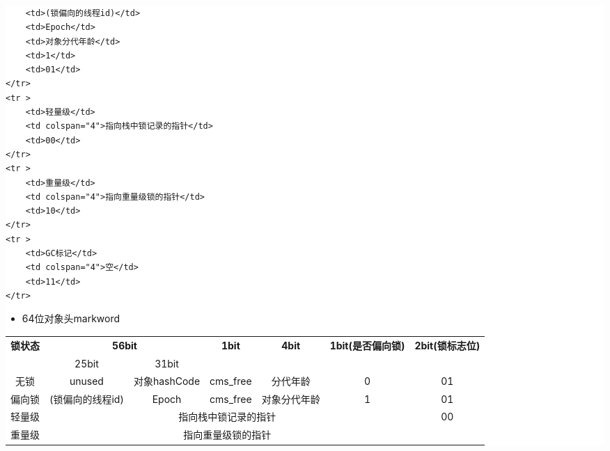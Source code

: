 	    <td>(锁偏向的线程id)</td>
	    <td>Epoch</td>
        <td>对象分代年龄</td>
	    <td>1</td>
	    <td>01</td>
	</tr>
    <tr >
	    <td>轻量级</td>
	    <td colspan="4">指向栈中锁记录的指针</td>
	    <td>00</td>
	</tr>
    <tr >
	    <td>重量级</td>
	    <td colspan="4">指向重量级锁的指针</td>
	    <td>10</td>
	</tr>
    <tr >
	    <td>GC标记</td>
	    <td colspan="4">空</td>
	    <td>11</td>
	</tr>
</table>

* 64位对象头markword

<table>
	<tr>
	    <th align="center" rowspan="2" >锁状态</th>
	    <th align="center" colspan="2">56bit</th>  
        <th align="center" rowspan="2">1bit</th>
	    <th align="center" rowspan="2">4bit</th>
	    <th align="center" rowspan="2">1bit(是否偏向锁)</th>
        <th align="center" rowspan="2">2bit(锁标志位)</th>
	</tr >
	<tr >
	    <td align="center">25bit</td>
	    <td align="center">31bit</td>
	</tr>
    <tr >
	    <td align="center">无锁</td>
        <td align="center">unused</td>
	    <td align="center">对象hashCode</td>
        <td align="center">cms_free</td>
        <td align="center">分代年龄</td>
	    <td align="center">0</td>
	    <td align="center">01</td>
	</tr>
    <tr >
	    <td align="center">偏向锁</td>
	    <td align="center">(锁偏向的线程id)</td>
	    <td align="center">Epoch</td>
        <td align="center">cms_free</td>
        <td align="center">对象分代年龄</td>
	    <td align="center">1</td>
	    <td align="center">01</td>
	</tr>
    <tr >
	    <td align="center">轻量级</td>
	    <td align="center" colspan="5">指向栈中锁记录的指针</td>
	    <td align="center">00</td>
	</tr>
    <tr >
	    <td align="center">重量级</td>
	    <td align="center" colspan="5">指向重量级锁的指针</td>